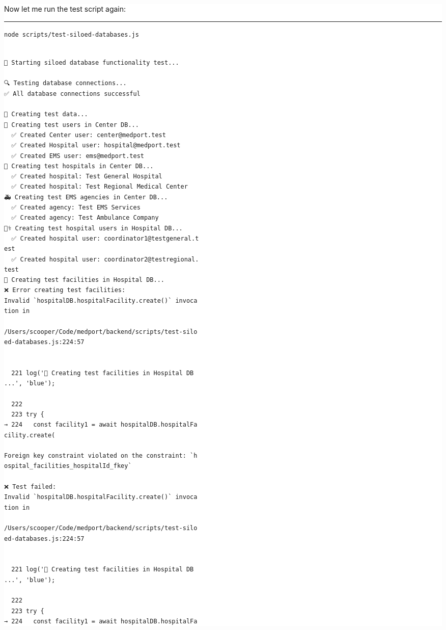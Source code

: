 Now let me run the test script again:


---

```bash
node scripts/test-siloed-databases.js
```

```

🚀 Starting siloed database functionality test...

🔍 Testing database connections...
✅ All database connections successful

📝 Creating test data...
👥 Creating test users in Center DB...
  ✅ Created Center user: center@medport.test
  ✅ Created Hospital user: hospital@medport.test
  ✅ Created EMS user: ems@medport.test
🏥 Creating test hospitals in Center DB...
  ✅ Created hospital: Test General Hospital
  ✅ Created hospital: Test Regional Medical Center
🚑 Creating test EMS agencies in Center DB...
  ✅ Created agency: Test EMS Services
  ✅ Created agency: Test Ambulance Company
👨‍⚕️ Creating test hospital users in Hospital DB...
  ✅ Created hospital user: coordinator1@testgeneral.t
est                                                 
  ✅ Created hospital user: coordinator2@testregional.
test                                                
🏢 Creating test facilities in Hospital DB...
❌ Error creating test facilities: 
Invalid `hospitalDB.hospitalFacility.create()` invoca
tion in

/Users/scooper/Code/medport/backend/scripts/test-silo
ed-databases.js:224:57


  221 log('🏢 Creating test facilities in Hospital DB
...', 'blue');

  222 
  223 try {
→ 224   const facility1 = await hospitalDB.hospitalFa
cility.create(

Foreign key constraint violated on the constraint: `h
ospital_facilities_hospitalId_fkey`

❌ Test failed: 
Invalid `hospitalDB.hospitalFacility.create()` invoca
tion in

/Users/scooper/Code/medport/backend/scripts/test-silo
ed-databases.js:224:57


  221 log('🏢 Creating test facilities in Hospital DB
...', 'blue');

  222 
  223 try {
→ 224   const facility1 = await hospitalDB.hospitalFa
```